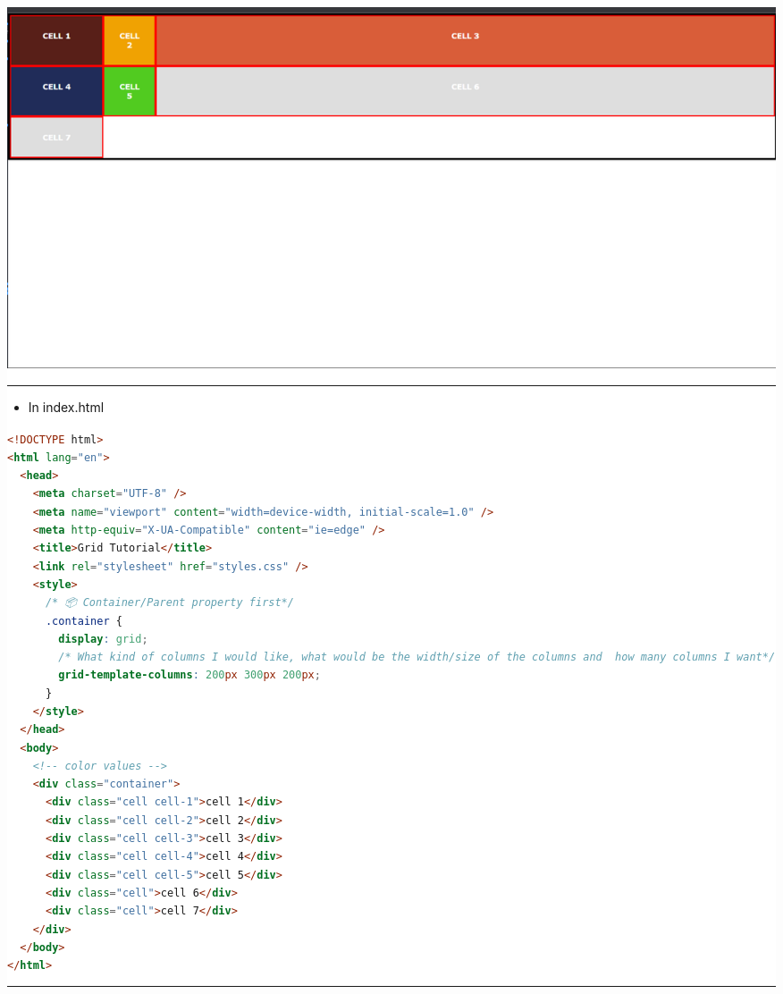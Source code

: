 <img src="notes/04-units-auto.png" width="900">

---

- In index.html

```html
<!DOCTYPE html>
<html lang="en">
  <head>
    <meta charset="UTF-8" />
    <meta name="viewport" content="width=device-width, initial-scale=1.0" />
    <meta http-equiv="X-UA-Compatible" content="ie=edge" />
    <title>Grid Tutorial</title>
    <link rel="stylesheet" href="styles.css" />
    <style>
      /* 📦 Container/Parent property first*/
      .container {
        display: grid;
        /* What kind of columns I would like, what would be the width/size of the columns and  how many columns I want*/
        grid-template-columns: 200px 300px 200px;
      }
    </style>
  </head>
  <body>
    <!-- color values -->
    <div class="container">
      <div class="cell cell-1">cell 1</div>
      <div class="cell cell-2">cell 2</div>
      <div class="cell cell-3">cell 3</div>
      <div class="cell cell-4">cell 4</div>
      <div class="cell cell-5">cell 5</div>
      <div class="cell">cell 6</div>
      <div class="cell">cell 7</div>
    </div>
  </body>
</html>
```

---